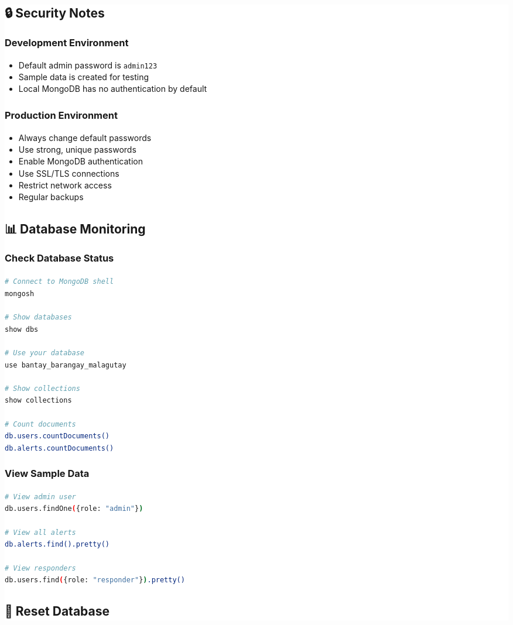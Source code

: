 ## 🔒 Security Notes

### Development Environment
- Default admin password is `admin123`
- Sample data is created for testing
- Local MongoDB has no authentication by default

### Production Environment
- Always change default passwords
- Use strong, unique passwords
- Enable MongoDB authentication
- Use SSL/TLS connections
- Restrict network access
- Regular backups

## 📊 Database Monitoring

### Check Database Status
```bash
# Connect to MongoDB shell
mongosh

# Show databases
show dbs

# Use your database
use bantay_barangay_malagutay

# Show collections
show collections

# Count documents
db.users.countDocuments()
db.alerts.countDocuments()
```

### View Sample Data
```bash
# View admin user
db.users.findOne({role: "admin"})

# View all alerts
db.alerts.find().pretty()

# View responders
db.users.find({role: "responder"}).pretty()
```

## 🔄 Reset Database
